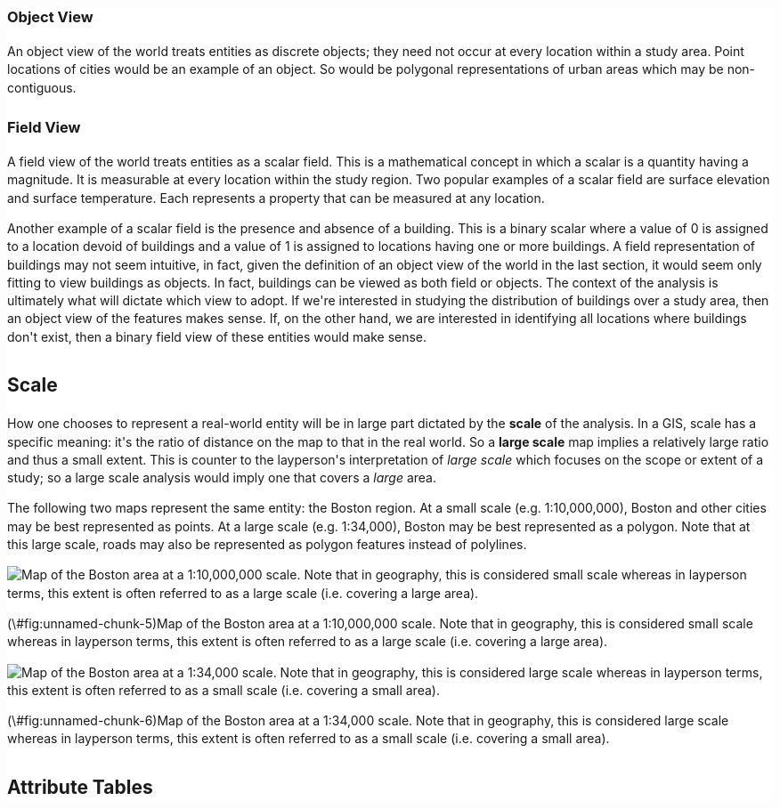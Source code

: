 ### Object View

An object view of the world treats entities as discrete objects; they need not occur at every location within a study area. Point locations of cities would be an example of an object. So would be polygonal representations of urban areas which may be non-contiguous.

### Field View

A field view of the world treats entities as a scalar field. This is a mathematical concept in which a scalar is a quantity having a magnitude. It is measurable at every location within the study region. Two popular examples of a scalar field are surface elevation and surface temperature. Each represents a property that can be measured at any location. 

Another example of a scalar field is the presence and absence of a building. This is a binary scalar where a value of 0 is assigned to a location devoid of buildings and a value of 1 is assigned to locations having one or more buildings. A field representation of buildings may not seem intuitive, in fact, given the definition of an object view of the world in the last section, it would seem only fitting to view buildings as objects. In fact, buildings can be viewed as both field or objects. The context of the analysis is ultimately what will dictate which view to adopt. If we're interested in studying the distribution of buildings over a study area, then an object view of the features makes sense. If, on the other hand, we are interested in identifying all locations where buildings don't exist, then a binary field view of these entities would make sense.

## Scale

How one chooses to represent a real-world entity will be in large part dictated by the **scale** of the analysis. In a GIS, scale has a specific meaning: it's the ratio of distance on the map to that in the real world. So a **large scale** map implies a relatively large ratio and thus a small extent. This is counter to the layperson's interpretation of *large scale* which focuses on the scope or extent of a study; so a large scale analysis would imply one that covers a *large* area. 

The following two maps represent the same entity: the Boston region. At a small scale (e.g. 1:10,000,000), Boston and other cities may be best represented as points. At a large scale (e.g. 1:34,000), Boston may be best represented as a polygon. Note that at this large scale, roads may also be represented as polygon features instead of polylines.

<div class="figure">
<img src="img/Boston_small_scale.jpg" alt="Map of the Boston area at a 1:10,000,000 scale. Note that in geography, this is considered small scale whereas in layperson terms, this extent is often referred to as a large scale (i.e. covering a large area)."  />
<p class="caption">(\#fig:unnamed-chunk-5)Map of the Boston area at a 1:10,000,000 scale. Note that in geography, this is considered small scale whereas in layperson terms, this extent is often referred to as a large scale (i.e. covering a large area).</p>
</div>


<div class="figure">
<img src="img/Boston_large_scale.jpg" alt="Map of the Boston area at a 1:34,000 scale. Note that in geography, this is considered large scale whereas in layperson terms, this extent is often referred to as a small scale (i.e. covering a small area)."  />
<p class="caption">(\#fig:unnamed-chunk-6)Map of the Boston area at a 1:34,000 scale. Note that in geography, this is considered large scale whereas in layperson terms, this extent is often referred to as a small scale (i.e. covering a small area).</p>
</div>

## Attribute Tables
